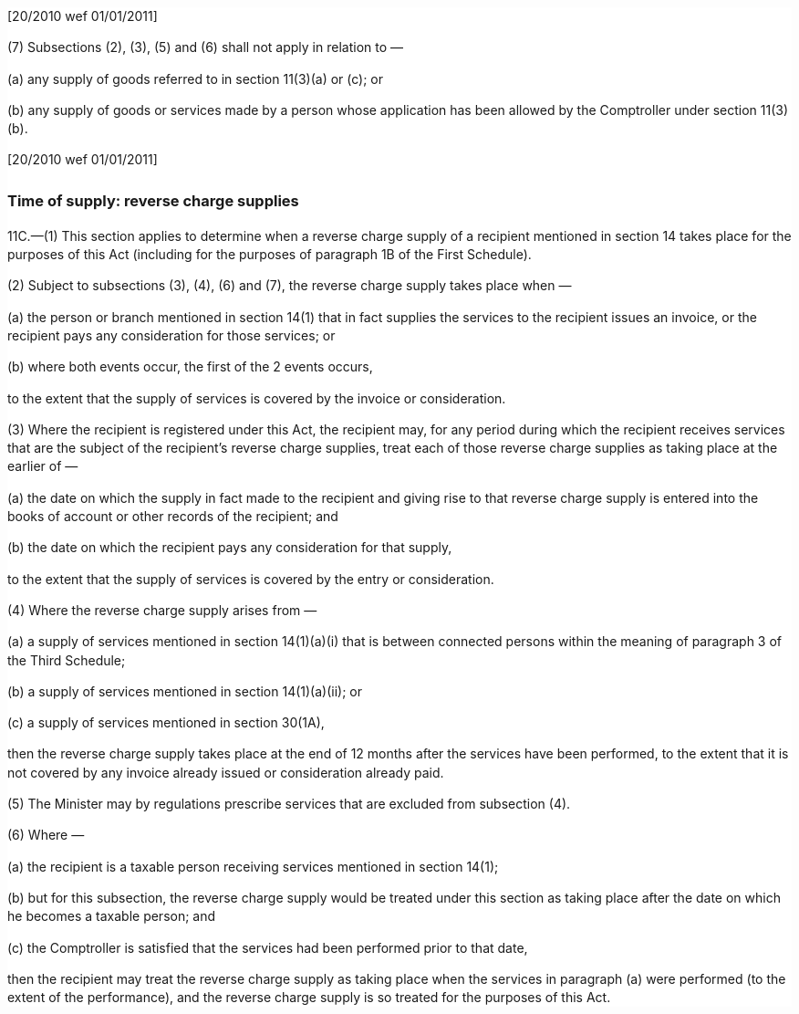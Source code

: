 [20/2010 wef 01/01/2011]

(7) Subsections (2), (3), (5) and (6) shall not apply in relation to —

(a) any supply of goods referred to in section 11(3)(a) or (c); or

(b) any supply of goods or services made by a person whose application has been allowed by the Comptroller under section 11(3)(b).

[20/2010 wef 01/01/2011]

### Time of supply: reverse charge supplies

11C\.—(1) This section applies to determine when a reverse charge supply of a recipient mentioned in section 14 takes place for the purposes of this Act (including for the purposes of paragraph 1B of the First Schedule).

(2) Subject to subsections (3), (4), (6) and (7), the reverse charge supply takes place when —

(a) the person or branch mentioned in section 14(1) that in fact supplies the services to the recipient issues an invoice, or the recipient pays any consideration for those services; or

(b) where both events occur, the first of the 2 events occurs,

to the extent that the supply of services is covered by the invoice or consideration.

(3) Where the recipient is registered under this Act, the recipient may, for any period during which the recipient receives services that are the subject of the recipient’s reverse charge supplies, treat each of those reverse charge supplies as taking place at the earlier of —

(a) the date on which the supply in fact made to the recipient and giving rise to that reverse charge supply is entered into the books of account or other records of the recipient; and

(b) the date on which the recipient pays any consideration for that supply,

to the extent that the supply of services is covered by the entry or consideration.

(4) Where the reverse charge supply arises from —

(a) a supply of services mentioned in section 14(1)(a)(i) that is between connected persons within the meaning of paragraph 3 of the Third Schedule;

(b) a supply of services mentioned in section 14(1)(a)(ii); or

(c) a supply of services mentioned in section 30(1A),

then the reverse charge supply takes place at the end of 12 months after the services have been performed, to the extent that it is not covered by any invoice already issued or consideration already paid.

(5) The Minister may by regulations prescribe services that are excluded from subsection (4).

(6) Where —

(a) the recipient is a taxable person receiving services mentioned in section 14(1);

(b) but for this subsection, the reverse charge supply would be treated under this section as taking place after the date on which he becomes a taxable person; and

(c) the Comptroller is satisfied that the services had been performed prior to that date,

then the recipient may treat the reverse charge supply as taking place when the services in paragraph (a) were performed (to the extent of the performance), and the reverse charge supply is so treated for the purposes of this Act.
